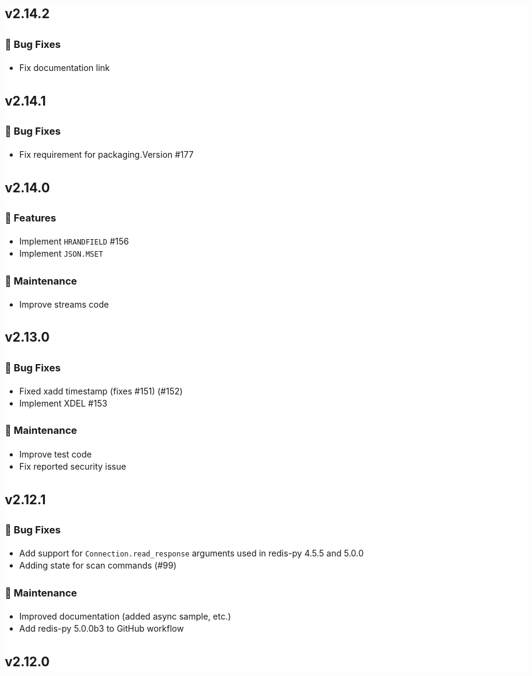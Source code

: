 ## v2.14.2

### 🐛 Bug Fixes

- Fix documentation link

## v2.14.1

### 🐛 Bug Fixes

- Fix requirement for packaging.Version #177

## v2.14.0

### 🚀 Features

- Implement `HRANDFIELD` #156
- Implement `JSON.MSET`

### 🧰 Maintenance

- Improve streams code

## v2.13.0

### 🐛 Bug Fixes

- Fixed xadd timestamp (fixes #151) (#152)
- Implement XDEL #153

### 🧰 Maintenance

- Improve test code
- Fix reported security issue

## v2.12.1

### 🐛 Bug Fixes

- Add support for `Connection.read_response` arguments used in redis-py 4.5.5 and 5.0.0
- Adding state for scan commands (#99)

### 🧰 Maintenance

- Improved documentation (added async sample, etc.)
- Add redis-py 5.0.0b3 to GitHub workflow

## v2.12.0
